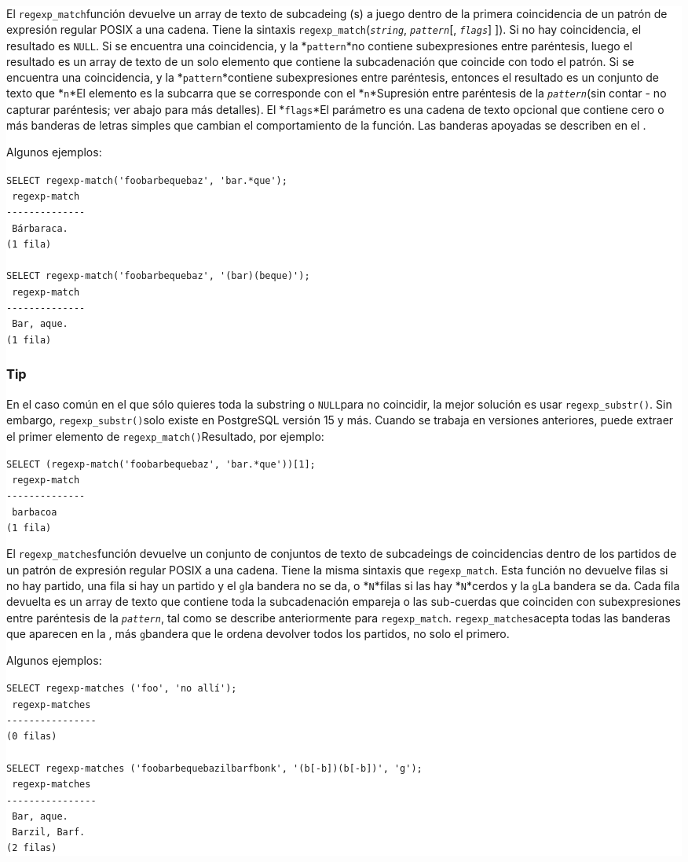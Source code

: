 El  `regexp_match`función devuelve un array de texto de subcadeing (s) a juego dentro de la  primera coincidencia de un patrón de expresión regular POSIX a una  cadena. Tiene la sintaxis `regexp_match`(*`string`*,  *`pattern`*[,  *`flags`*] ]). Si no hay coincidencia, el resultado es `NULL`. Si se encuentra una coincidencia, y la  *`pattern`*no contiene subexpresiones entre paréntesis, luego el resultado es un  array de texto de un solo elemento que contiene la subcadenación que  coincide con todo el patrón. Si se encuentra una coincidencia, y la  *`pattern`*contiene subexpresiones entre paréntesis, entonces el resultado es un conjunto de texto que *`n`*El elemento es la subcarra que se corresponde con el *`n`*Supresión entre paréntesis de la  *`pattern`*(sin contar - no capturar paréntesis; ver abajo para más detalles). El  *`flags`*El parámetro es una cadena de texto opcional que contiene cero o más  banderas de letras simples que cambian el comportamiento de la función.  Las banderas apoyadas se describen en el .

Algunos ejemplos:

```
SELECT regexp-match('foobarbequebaz', 'bar.*que');
 regexp-match
--------------
 Bárbaraca.
(1 fila)

SELECT regexp-match('foobarbequebaz', '(bar)(beque)');
 regexp-match
--------------
 Bar, aque.
(1 fila)
```

### Tip

En el caso común en el que sólo quieres toda la substring o  `NULL`para no coincidir, la mejor solución es usar `regexp_substr()`. Sin embargo,  `regexp_substr()`solo existe en PostgreSQL versión 15 y más. Cuando se trabaja en versiones anteriores, puede extraer el primer elemento de `regexp_match()`Resultado, por ejemplo:

```
SELECT (regexp-match('foobarbequebaz', 'bar.*que'))[1];
 regexp-match
--------------
 barbacoa
(1 fila)
```

El  `regexp_matches`función devuelve un conjunto de conjuntos de texto de subcadeings de  coincidencias dentro de los partidos de un patrón de expresión regular  POSIX a una cadena. Tiene la misma sintaxis que `regexp_match`. Esta función no devuelve filas si no hay partido, una fila si hay un partido y el  `g`la bandera no se da, o  *`N`*filas si las hay  *`N`*cerdos y la  `g`La bandera se da. Cada fila devuelta es un array de texto que contiene  toda la subcadenación empareja o las sub-cuerdas que coinciden con  subexpresiones entre paréntesis de la *`pattern`*, tal como se describe anteriormente para `regexp_match`.  `regexp_matches`acepta todas las banderas que aparecen en la , más  `g`bandera que le ordena devolver todos los partidos, no solo el primero.

Algunos ejemplos:

```
SELECT regexp-matches ('foo', 'no allí');
 regexp-matches
----------------
(0 filas)

SELECT regexp-matches ('foobarbequebazilbarfbonk', '(b[-b])(b[-b])', 'g');
 regexp-matches
----------------
 Bar, aque.
 Barzil, Barf.
(2 filas)
```
